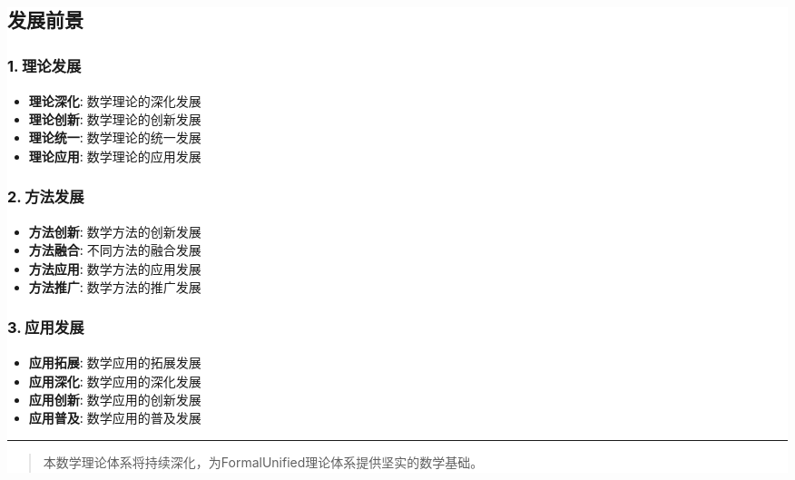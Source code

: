 ## 发展前景

### 1. 理论发展

- **理论深化**: 数学理论的深化发展
- **理论创新**: 数学理论的创新发展
- **理论统一**: 数学理论的统一发展
- **理论应用**: 数学理论的应用发展

### 2. 方法发展

- **方法创新**: 数学方法的创新发展
- **方法融合**: 不同方法的融合发展
- **方法应用**: 数学方法的应用发展
- **方法推广**: 数学方法的推广发展

### 3. 应用发展

- **应用拓展**: 数学应用的拓展发展
- **应用深化**: 数学应用的深化发展
- **应用创新**: 数学应用的创新发展
- **应用普及**: 数学应用的普及发展

---

> 本数学理论体系将持续深化，为FormalUnified理论体系提供坚实的数学基础。
